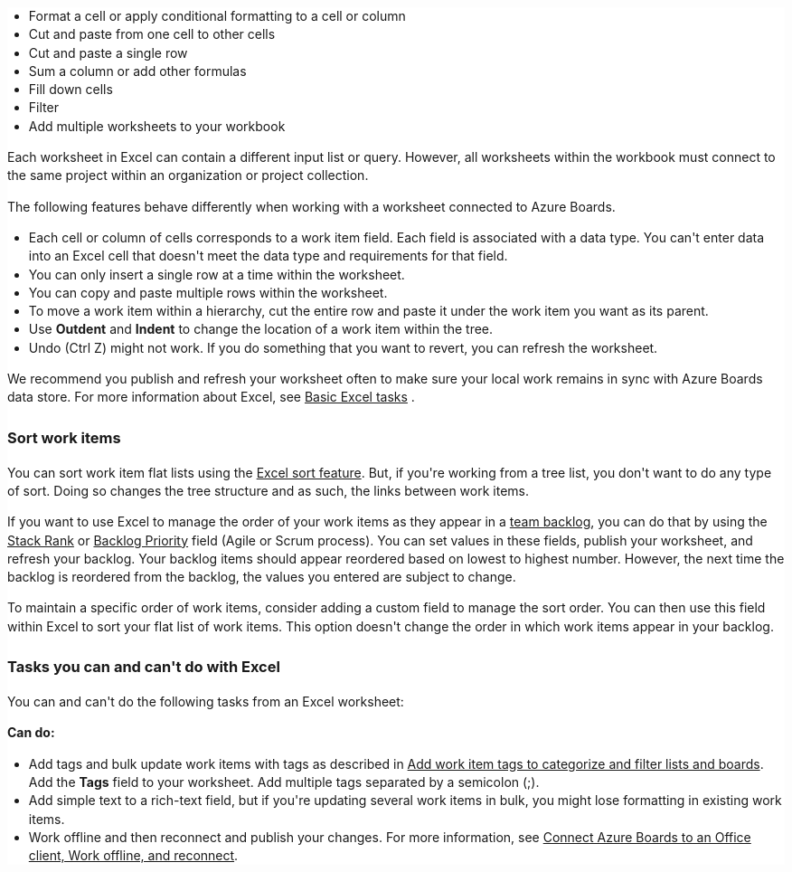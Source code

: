 - Format a cell or apply conditional formatting to a cell or column 
- Cut and paste from one cell to other cells 
- Cut and paste a single row 
- Sum a column or add other formulas  
- Fill down cells 
- Filter 
- Add multiple worksheets to your workbook 

Each worksheet in Excel can contain a different input list or query. However, all worksheets within the workbook must connect to the same project within an organization or project collection.

The following features behave differently when working with a worksheet connected to Azure Boards.

- Each cell or column of cells corresponds to a work item field. Each field is associated with a data type. You can't enter data into an Excel cell that doesn't meet the data type and requirements for that field.  
- You can only insert a single row at a time within the worksheet. 
- You can copy and paste multiple rows within the worksheet. 
- To move a work item within a hierarchy, cut the entire row and paste it under the work item you want as its parent. 
- Use **Outdent** and **Indent** to change the location of a work item within the tree. 
- Undo (Ctrl Z) might not work. If you do something that you want to revert, you can refresh the worksheet. 

We recommend you publish and refresh your worksheet often to make sure your local work remains in sync with Azure Boards data store. For more information about Excel, see [Basic Excel tasks](https://support.office.com/article/basic-tasks-in-excel-dc775dd1-fa52-430f-9c3c-d998d1735fca) .

###  Sort work items  

You can sort work item flat lists using the [Excel sort feature](https://support.office.com/article/sort-data-in-a-range-or-table-62d0b95d-2a90-4610-a6ae-2e545c4a4654). But, if you're working from a tree list, you don't want to do any type of sort. Doing so changes the tree structure and as such, the links between work items.  

If you want to use Excel to manage the order of your work items as they appear in a [team backlog](../create-your-backlog.md#reorder-your-backlog), you can do that by using the [Stack Rank](../../queries/planning-ranking-priorities.md#fields-table) or [Backlog Priority](../../queries/planning-ranking-priorities.md#fields-table) field (Agile or Scrum process). You can set values in these fields, publish your worksheet, and refresh your backlog. Your backlog items should appear reordered based on lowest to highest number. However, the next time the backlog is reordered from the backlog, the values you entered are subject to change. 

To maintain a specific order of work items, consider adding a custom field to manage the sort order. You can then use this field within Excel to sort your flat list of work items. This option doesn't change the order in which work items appear in your backlog. 

### Tasks you can and can't do with Excel

You can and can't do the following tasks from an Excel worksheet: 

**Can do:**

- Add tags and bulk update work items with tags as described in [Add work item tags to categorize and filter lists and boards](../../queries/add-tags-to-work-items.md). Add the **Tags** field to your worksheet. Add multiple tags separated by a semicolon (;). 
- Add simple text to a rich-text field, but if you're updating several work items in bulk, you might lose formatting in existing work items. 
- Work offline and then reconnect and publish your changes. For more information, see [Connect Azure Boards to an Office client, Work offline, and reconnect](track-work.md).

